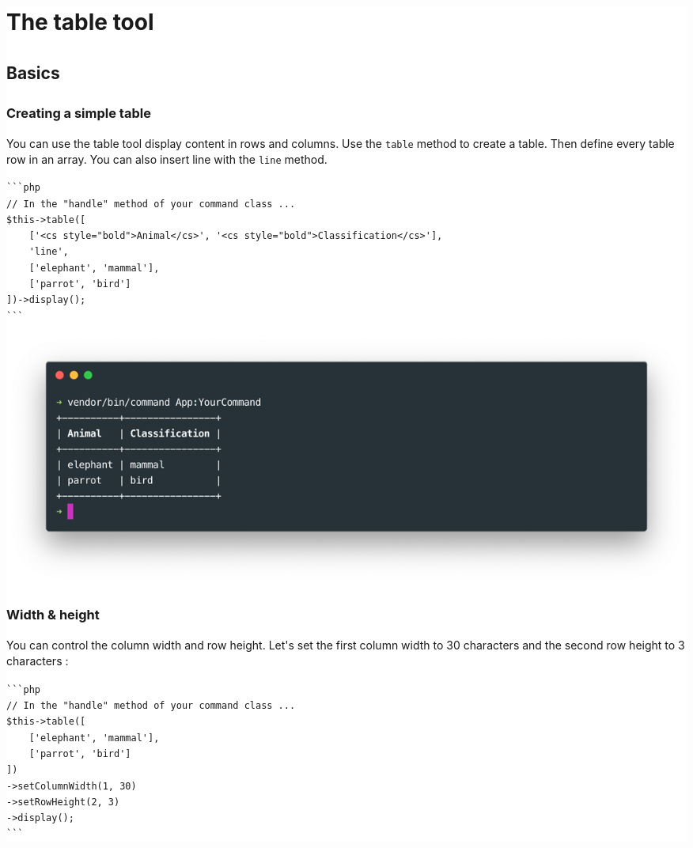 # The table tool

## Basics

### Creating a simple table

You can use the table tool display content in rows and columns. Use the `table` method to create a table. Then define every table row in an array. You can also insert line with the `line` method.

    ```php
    // In the "handle" method of your command class ...
    $this->table([
        ['<cs style="bold">Animal</cs>', '<cs style="bold">Classification</cs>'],
        'line',
        ['elephant', 'mammal'],
        ['parrot', 'bird']
    ])->display();
    ```

![table command](img/table_basic.png)    
    
### Width & height    
    
You can control the column width and row height. Let's set the first column width to 30 characters and the second row height to 3 characters :

    ```php
    // In the "handle" method of your command class ...
    $this->table([
        ['elephant', 'mammal'],
        ['parrot', 'bird']
    ])
    ->setColumnWidth(1, 30)
    ->setRowHeight(2, 3)
    ->display();
    ```